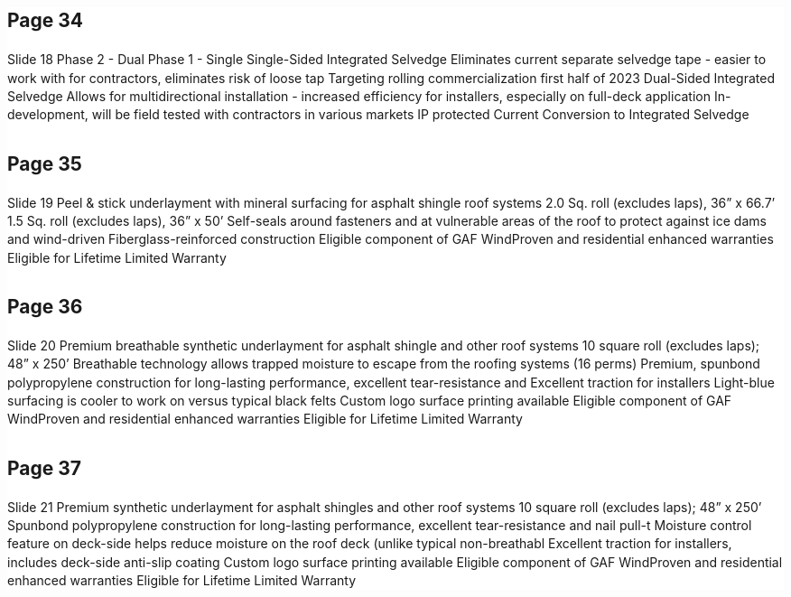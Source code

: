 ## Page 34

Slide 18
Phase 2 - Dual
Phase 1 - Single 
Single-Sided Integrated Selvedge
Eliminates current separate selvedge tape - easier to work with for contractors, eliminates risk of loose tap
Targeting rolling commercialization first half of 2023
Dual-Sided Integrated Selvedge
Allows for multidirectional installation - increased efficiency for installers, especially on full-deck application
In-development, will be field tested with contractors in various markets
IP protected
Current 
Conversion to 
Integrated Selvedge

## Page 35

Slide 19
Peel & stick underlayment with mineral surfacing for asphalt shingle roof systems
2.0 Sq. roll (excludes laps), 36” x 66.7’
1.5 Sq. roll (excludes laps), 36” x 50’
Self-seals around fasteners and at vulnerable areas of the roof to protect against ice dams and wind-driven
Fiberglass-reinforced construction
Eligible component of GAF WindProven and residential enhanced warranties
Eligible for Lifetime Limited Warranty

## Page 36

Slide 20
Premium breathable synthetic underlayment for asphalt shingle and other roof systems
10 square roll (excludes laps); 48” x 250’
Breathable technology allows trapped moisture to escape from the roofing systems (16 perms)
Premium, spunbond polypropylene construction for long-lasting performance, excellent tear-resistance and
Excellent traction for installers
Light-blue surfacing is cooler to work on versus typical black felts
Custom logo surface printing available
Eligible component of GAF WindProven and residential enhanced warranties
Eligible for Lifetime Limited Warranty

## Page 37

Slide 21
Premium synthetic underlayment for asphalt shingles and other roof systems
10 square roll (excludes laps); 48” x 250’
Spunbond polypropylene construction for long-lasting performance, excellent tear-resistance and nail pull-t
Moisture control feature on deck-side helps reduce moisture on the roof deck (unlike typical non-breathabl
Excellent traction for installers, includes deck-side anti-slip coating
Custom logo surface printing available
Eligible component of GAF WindProven and residential enhanced warranties
Eligible for Lifetime Limited Warranty
